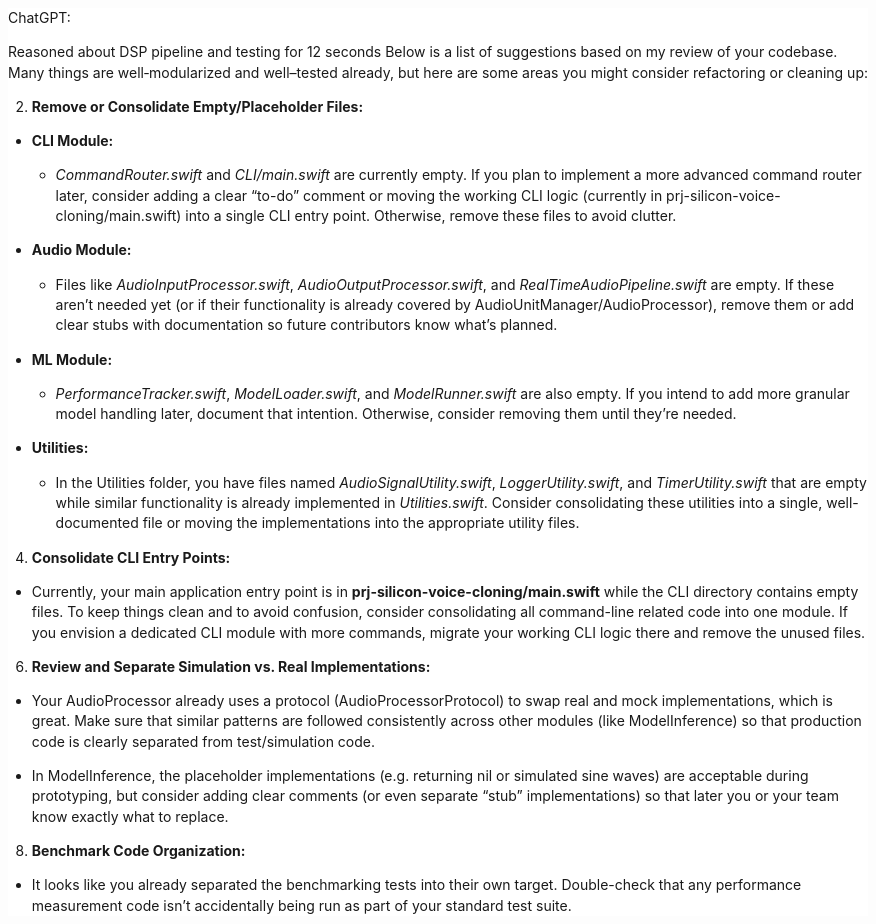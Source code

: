 
ChatGPT:

Reasoned about DSP pipeline and testing for 12 seconds
Below is a list of suggestions based on my review of your codebase. Many things are well‐modularized and well–tested already, but here are some areas you might consider refactoring or cleaning up:


2. **Remove or Consolidate Empty/Placeholder Files:**

  - **CLI Module:**

    - *CommandRouter.swift* and *CLI/main.swift* are currently empty. If you plan to implement a more advanced command router later, consider adding a clear “to-do” comment or moving the working CLI logic (currently in prj-silicon-voice-cloning/main.swift) into a single CLI entry point. Otherwise, remove these files to avoid clutter.

  - **Audio Module:**

    - Files like *AudioInputProcessor.swift*, *AudioOutputProcessor.swift*, and *RealTimeAudioPipeline.swift* are empty. If these aren’t needed yet (or if their functionality is already covered by AudioUnitManager/AudioProcessor), remove them or add clear stubs with documentation so future contributors know what’s planned.

  - **ML Module:**

    - *PerformanceTracker.swift*, *ModelLoader.swift*, and *ModelRunner.swift* are also empty. If you intend to add more granular model handling later, document that intention. Otherwise, consider removing them until they’re needed.

  - **Utilities:**

    - In the Utilities folder, you have files named *AudioSignalUtility.swift*, *LoggerUtility.swift*, and *TimerUtility.swift* that are empty while similar functionality is already implemented in *Utilities.swift*. Consider consolidating these utilities into a single, well-documented file or moving the implementations into the appropriate utility files.

4. **Consolidate CLI Entry Points:**

  - Currently, your main application entry point is in **prj-silicon-voice-cloning/main.swift**  while the CLI directory contains empty files. To keep things clean and to avoid confusion, consider consolidating all command-line related code into one module. If you envision a dedicated CLI module with more commands, migrate your working CLI logic there and remove the unused files.

6. **Review and Separate Simulation vs. Real Implementations:**

  - Your AudioProcessor already uses a protocol (AudioProcessorProtocol) to swap real and mock implementations, which is great. Make sure that similar patterns are followed consistently across other modules (like ModelInference) so that production code is clearly separated from test/simulation code.

  - In ModelInference, the placeholder implementations (e.g. returning nil or simulated sine waves) are acceptable during prototyping, but consider adding clear comments (or even separate “stub” implementations) so that later you or your team know exactly what to replace.

8. **Benchmark Code Organization:**

  - It looks like you already separated the benchmarking tests into their own target. Double-check that any performance measurement code isn’t accidentally being run as part of your standard test suite.
